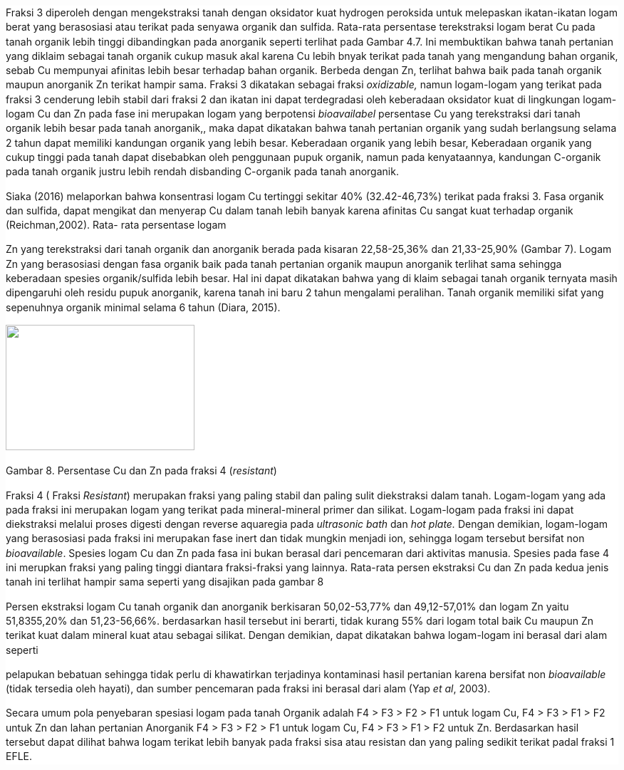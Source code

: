 <p><span class="font4">Fraksi 3 diperoleh dengan mengekstraksi tanah dengan oksidator kuat hydrogen peroksida untuk melepaskan ikatan-ikatan logam berat yang berasosiasi atau terikat pada senyawa organik dan sulfida. Rata-rata persentase terekstraksi logam berat Cu pada tanah organik lebih tinggi dibandingkan pada anorganik seperti terlihat pada Gambar 4.7. Ini membuktikan bahwa tanah pertanian yang diklaim sebagai tanah organik cukup masuk akal karena Cu lebih bnyak terikat pada tanah yang mengandung bahan organik, sebab Cu mempunyai afinitas lebih besar terhadap bahan organik. Berbeda dengan Zn, terlihat bahwa baik pada tanah organik maupun anorganik Zn terikat hampir sama. Fraksi 3 dikatakan sebagai fraksi </span><span class="font4" style="font-style:italic;">oxidizable,</span><span class="font4"> namun logam-logam yang terikat pada fraksi 3 cenderung lebih stabil dari fraksi 2 dan ikatan ini dapat terdegradasi oleh keberadaan oksidator kuat di lingkungan logam-logam Cu dan Zn pada fase ini merupakan logam yang berpotensi </span><span class="font4" style="font-style:italic;">bioavailabel</span><span class="font4"> persentase Cu yang terekstraksi dari tanah organik lebih besar pada tanah anorganik,, maka dapat dikatakan bahwa tanah pertanian organik yang sudah berlangsung selama 2 tahun dapat memiliki kandungan organik yang lebih besar. Keberadaan organik yang lebih besar, Keberadaan organik yang cukup tinggi pada tanah dapat disebabkan oleh penggunaan pupuk organik, namun pada kenyataannya, kandungan C-organik pada tanah organik justru lebih rendah disbanding C-organik pada tanah anorganik.</span></p>
<p><span class="font4">Siaka (2016) melaporkan bahwa konsentrasi logam Cu tertinggi sekitar 40% (32.42-46,73%) terikat pada fraksi 3. Fasa organik dan sulfida, dapat mengikat dan menyerap Cu dalam tanah lebih banyak karena afinitas Cu sangat kuat terhadap organik (Reichman,2002). Rata- rata persentase logam</span></p>
<p><span class="font4">Zn yang terekstraksi dari tanah organik dan anorganik berada pada kisaran 22,58-25,36% dan 21,33-25,90% (Gambar 7). Logam Zn yang berasosiasi dengan fasa organik baik pada tanah pertanian organik maupun anorganik terlihat sama sehingga keberadaan spesies organik/sulfida lebih besar. Hal ini dapat dikatakan bahwa yang di klaim sebagai tanah organik ternyata masih dipengaruhi oleh residu pupuk anorganik, karena tanah ini baru 2 tahun mengalami peralihan. Tanah organik memiliki sifat yang sepenuhnya organik minimal selama 6 tahun (Diara, 2015).</span></p><img src="https://jurnal.harianregional.com/media/51721-8.jpg" alt="" style="width:199pt;height:132pt;">
<p><span class="font4">Gambar 8. Persentase Cu dan Zn pada fraksi 4 (</span><span class="font4" style="font-style:italic;">resistant</span><span class="font4">)</span></p>
<p><span class="font4">Fraksi 4 ( Fraksi </span><span class="font4" style="font-style:italic;">Resistant</span><span class="font4">) merupakan fraksi yang paling stabil dan paling sulit diekstraksi dalam tanah. Logam-logam yang ada pada fraksi ini merupakan logam yang terikat pada mineral-mineral primer dan silikat. Logam-logam pada fraksi ini dapat diekstraksi melalui proses digesti dengan reverse aquaregia pada </span><span class="font4" style="font-style:italic;">ultrasonic bath</span><span class="font4"> dan </span><span class="font4" style="font-style:italic;">hot plate. </span><span class="font4">Dengan demikian, logam-logam yang berasosiasi pada fraksi ini merupakan fase inert dan tidak mungkin menjadi ion, sehingga logam tersebut bersifat non </span><span class="font4" style="font-style:italic;">bioavailable</span><span class="font4">. Spesies logam Cu dan Zn pada fasa ini bukan berasal dari pencemaran dari aktivitas manusia. Spesies pada fase 4 ini merupkan fraksi yang paling tinggi diantara fraksi-fraksi yang lainnya. Rata-rata persen ekstraksi Cu dan Zn pada kedua jenis tanah ini terlihat hampir sama seperti yang disajikan pada gambar 8</span></p>
<p><span class="font4">Persen ekstraksi logam Cu tanah organik dan anorganik berkisaran 50,02-53,77% dan 49,12-57,01% dan logam Zn yaitu 51,8355,20% dan 51,23-56,66%. berdasarkan hasil tersebut ini berarti, tidak kurang 55% dari logam total baik Cu maupun Zn terikat kuat dalam mineral kuat atau sebagai silikat. Dengan demikian, dapat dikatakan bahwa logam-logam ini berasal dari alam seperti</span></p>
<p><span class="font4">pelapukan bebatuan sehingga tidak perlu di khawatirkan terjadinya kontaminasi hasil pertanian karena bersifat non </span><span class="font4" style="font-style:italic;">bioavailable </span><span class="font4">(tidak tersedia oleh hayati), dan sumber pencemaran pada fraksi ini berasal dari alam (Yap </span><span class="font4" style="font-style:italic;">et al</span><span class="font4">, 2003).</span></p>
<p><span class="font4">Secara umum pola penyebaran spesiasi logam pada tanah Organik adalah F4 &gt;&nbsp;F3 &gt;&nbsp;F2 &gt;&nbsp;F1 untuk logam Cu, F4 &gt;&nbsp;F3 &gt;&nbsp;F1 &gt;&nbsp;F2 untuk Zn dan lahan pertanian Anorganik F4 &gt;&nbsp;F3 &gt;&nbsp;F2 &gt;&nbsp;F1 untuk logam Cu, F4 &gt;&nbsp;F3 &gt;&nbsp;F1 &gt;&nbsp;F2 untuk Zn. Berdasarkan hasil tersebut dapat dilihat bahwa logam terikat lebih banyak pada fraksi sisa atau resistan dan yang paling sedikit terikat padal fraksi 1 EFLE.</span></p>
